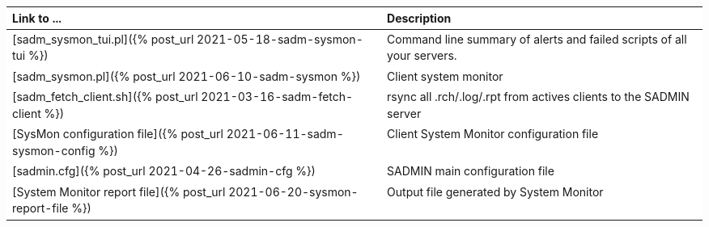 | Link to ...| Description |  
| :--- | :--- |  
| [sadm_sysmon_tui.pl]({% post_url 2021-05-18-sadm-sysmon-tui %})                   | Command line summary of alerts and failed scripts of all your servers.  
| [sadm_sysmon.pl]({% post_url 2021-06-10-sadm-sysmon %})                           | Client system monitor   
| [sadm_fetch_client.sh]({% post_url 2021-03-16-sadm-fetch-client %})               | rsync all .rch/.log/.rpt from actives clients to the SADMIN server  
| [SysMon configuration file]({% post_url 2021-06-11-sadm-sysmon-config %})         | Client System Monitor configuration file   
| [sadmin.cfg]({% post_url 2021-04-26-sadmin-cfg %})                                | SADMIN main configuration file   
| [System Monitor report file]({% post_url 2021-06-20-sysmon-report-file %})        | Output file generated by System Monitor |   

